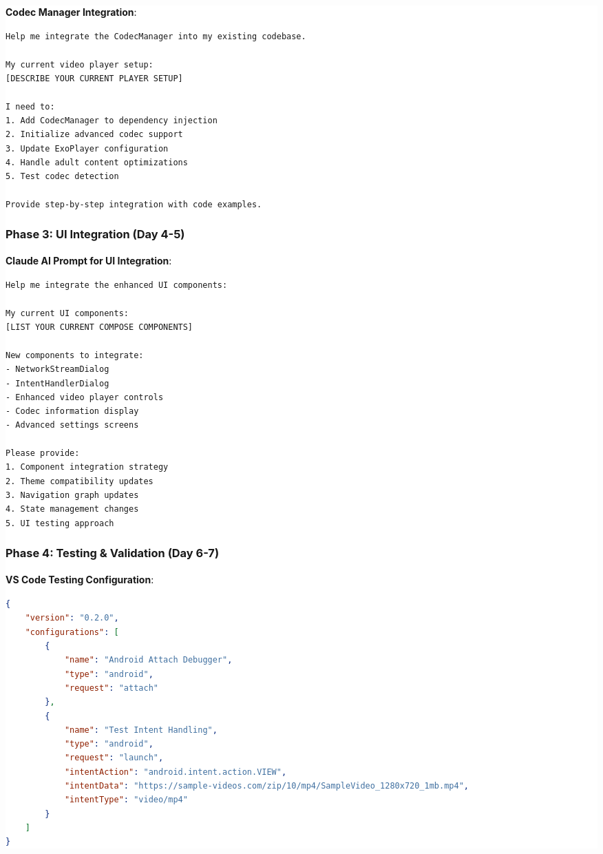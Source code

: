 **Codec Manager Integration**:
```
Help me integrate the CodecManager into my existing codebase.

My current video player setup:
[DESCRIBE YOUR CURRENT PLAYER SETUP]

I need to:
1. Add CodecManager to dependency injection
2. Initialize advanced codec support
3. Update ExoPlayer configuration
4. Handle adult content optimizations
5. Test codec detection

Provide step-by-step integration with code examples.
```

### Phase 3: UI Integration (Day 4-5)

**Claude AI Prompt for UI Integration**:
```
Help me integrate the enhanced UI components:

My current UI components:
[LIST YOUR CURRENT COMPOSE COMPONENTS]

New components to integrate:
- NetworkStreamDialog
- IntentHandlerDialog  
- Enhanced video player controls
- Codec information display
- Advanced settings screens

Please provide:
1. Component integration strategy
2. Theme compatibility updates
3. Navigation graph updates
4. State management changes
5. UI testing approach
```

### Phase 4: Testing & Validation (Day 6-7)

**VS Code Testing Configuration**:
```json
{
    "version": "0.2.0",
    "configurations": [
        {
            "name": "Android Attach Debugger",
            "type": "android",
            "request": "attach"
        },
        {
            "name": "Test Intent Handling",
            "type": "android",
            "request": "launch",
            "intentAction": "android.intent.action.VIEW",
            "intentData": "https://sample-videos.com/zip/10/mp4/SampleVideo_1280x720_1mb.mp4",
            "intentType": "video/mp4"
        }
    ]
}
```
